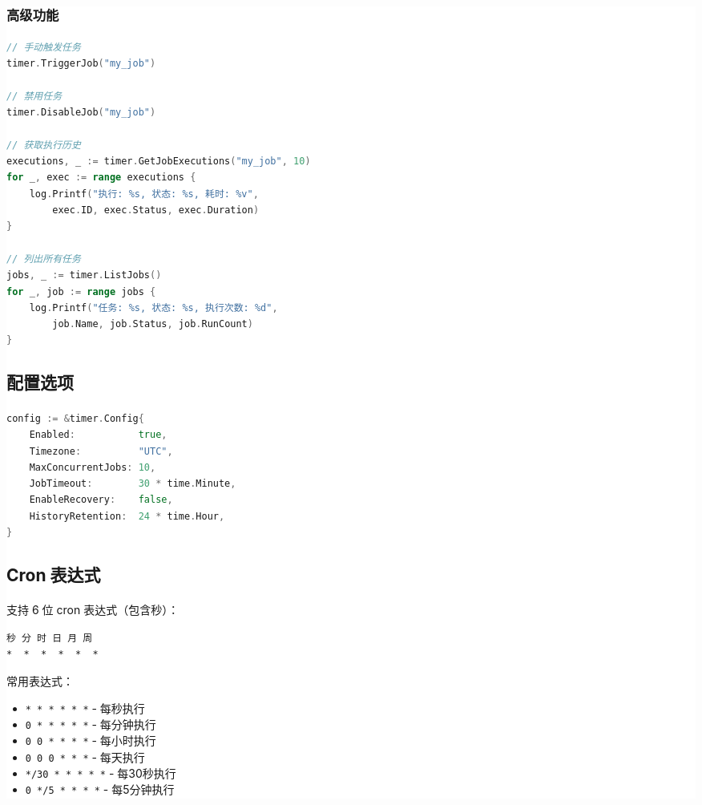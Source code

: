 ### 高级功能

```go
// 手动触发任务
timer.TriggerJob("my_job")

// 禁用任务
timer.DisableJob("my_job")

// 获取执行历史
executions, _ := timer.GetJobExecutions("my_job", 10)
for _, exec := range executions {
    log.Printf("执行: %s, 状态: %s, 耗时: %v", 
        exec.ID, exec.Status, exec.Duration)
}

// 列出所有任务
jobs, _ := timer.ListJobs()
for _, job := range jobs {
    log.Printf("任务: %s, 状态: %s, 执行次数: %d", 
        job.Name, job.Status, job.RunCount)
}
```

## 配置选项

```go
config := &timer.Config{
    Enabled:           true,
    Timezone:          "UTC",
    MaxConcurrentJobs: 10,
    JobTimeout:        30 * time.Minute,
    EnableRecovery:    false,
    HistoryRetention:  24 * time.Hour,
}
```

## Cron 表达式

支持 6 位 cron 表达式（包含秒）：

```
秒 分 时 日 月 周
*  *  *  *  *  *
```

常用表达式：
- `* * * * * *` - 每秒执行
- `0 * * * * *` - 每分钟执行
- `0 0 * * * *` - 每小时执行
- `0 0 0 * * *` - 每天执行
- `*/30 * * * * *` - 每30秒执行
- `0 */5 * * * *` - 每5分钟执行
